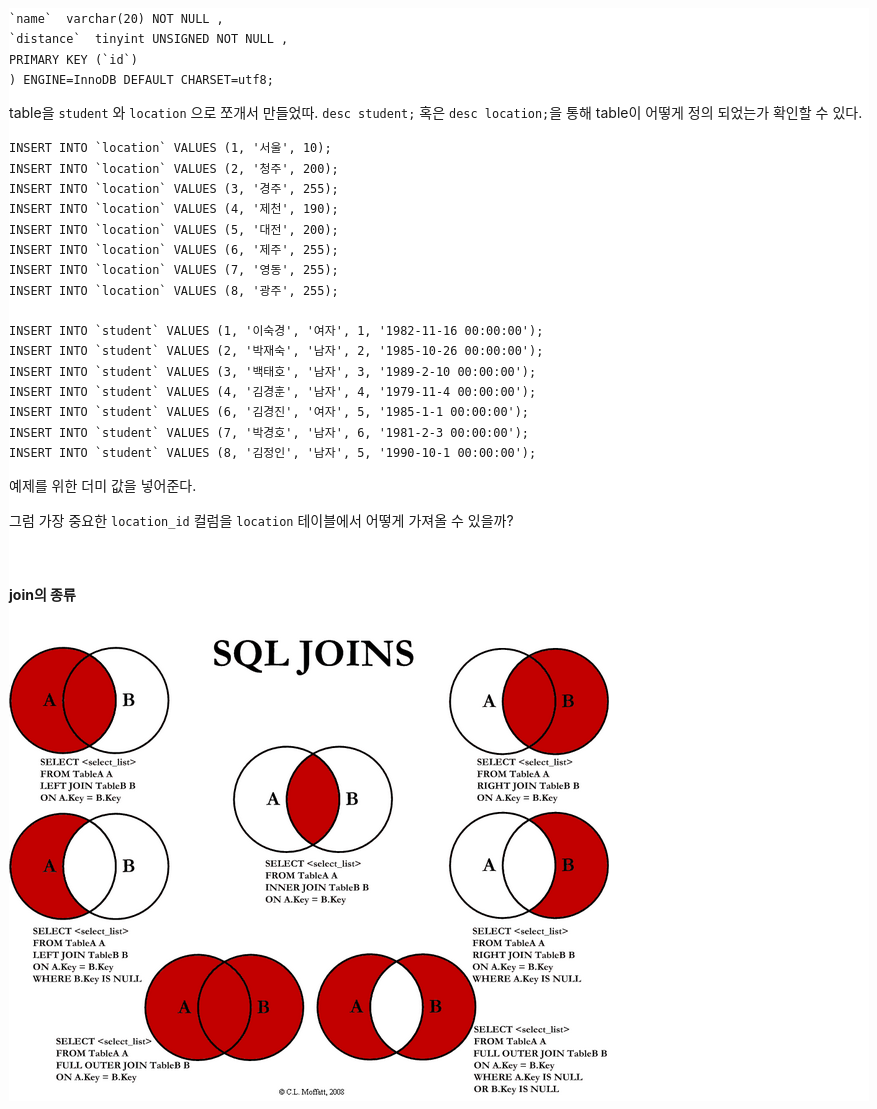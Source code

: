 ```
`name`  varchar(20) NOT NULL ,
`distance`  tinyint UNSIGNED NOT NULL ,
PRIMARY KEY (`id`)
) ENGINE=InnoDB DEFAULT CHARSET=utf8;
```
table을 `student` 와 `location` 으로 쪼개서 만들었따.
`desc student;` 혹은 `desc location;`을 통해 table이 어떻게 정의 되었는가 확인할 수 있다.

```
INSERT INTO `location` VALUES (1, '서울', 10);
INSERT INTO `location` VALUES (2, '청주', 200);
INSERT INTO `location` VALUES (3, '경주', 255);
INSERT INTO `location` VALUES (4, '제천', 190);
INSERT INTO `location` VALUES (5, '대전', 200);
INSERT INTO `location` VALUES (6, '제주', 255);
INSERT INTO `location` VALUES (7, '영동', 255);
INSERT INTO `location` VALUES (8, '광주', 255);

INSERT INTO `student` VALUES (1, '이숙경', '여자', 1, '1982-11-16 00:00:00');
INSERT INTO `student` VALUES (2, '박재숙', '남자', 2, '1985-10-26 00:00:00');
INSERT INTO `student` VALUES (3, '백태호', '남자', 3, '1989-2-10 00:00:00');
INSERT INTO `student` VALUES (4, '김경훈', '남자', 4, '1979-11-4 00:00:00');
INSERT INTO `student` VALUES (6, '김경진', '여자', 5, '1985-1-1 00:00:00');
INSERT INTO `student` VALUES (7, '박경호', '남자', 6, '1981-2-3 00:00:00');
INSERT INTO `student` VALUES (8, '김정인', '남자', 5, '1990-10-1 00:00:00');
```

예제를 위한 더미 값을 넣어준다.

그럼 가장 중요한 `location_id` 컬럼을 `location` 테이블에서 어떻게 가져올 수 있을까?

<br>

#### join의 종류

![SQL JOIN 이미지](../images/Visual_SQL_JOINS_V2.png)
